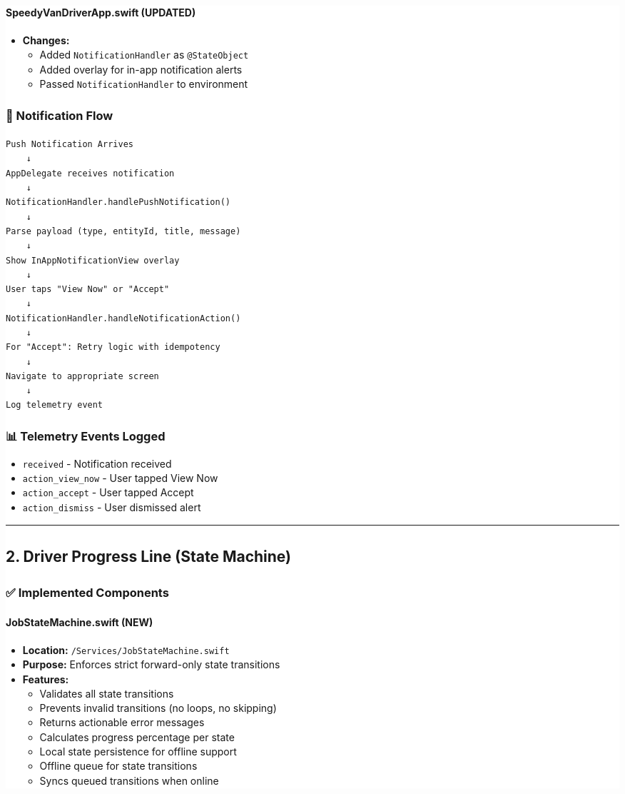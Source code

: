 #### **SpeedyVanDriverApp.swift** (UPDATED)
- **Changes:**
  - Added `NotificationHandler` as `@StateObject`
  - Added overlay for in-app notification alerts
  - Passed `NotificationHandler` to environment

### 🔄 Notification Flow

```
Push Notification Arrives
    ↓
AppDelegate receives notification
    ↓
NotificationHandler.handlePushNotification()
    ↓
Parse payload (type, entityId, title, message)
    ↓
Show InAppNotificationView overlay
    ↓
User taps "View Now" or "Accept"
    ↓
NotificationHandler.handleNotificationAction()
    ↓
For "Accept": Retry logic with idempotency
    ↓
Navigate to appropriate screen
    ↓
Log telemetry event
```

### 📊 Telemetry Events Logged

- `received` - Notification received
- `action_view_now` - User tapped View Now
- `action_accept` - User tapped Accept
- `action_dismiss` - User dismissed alert

---

## 2. Driver Progress Line (State Machine)

### ✅ Implemented Components

#### **JobStateMachine.swift** (NEW)
- **Location:** `/Services/JobStateMachine.swift`
- **Purpose:** Enforces strict forward-only state transitions
- **Features:**
  - Validates all state transitions
  - Prevents invalid transitions (no loops, no skipping)
  - Returns actionable error messages
  - Calculates progress percentage per state
  - Local state persistence for offline support
  - Offline queue for state transitions
  - Syncs queued transitions when online
